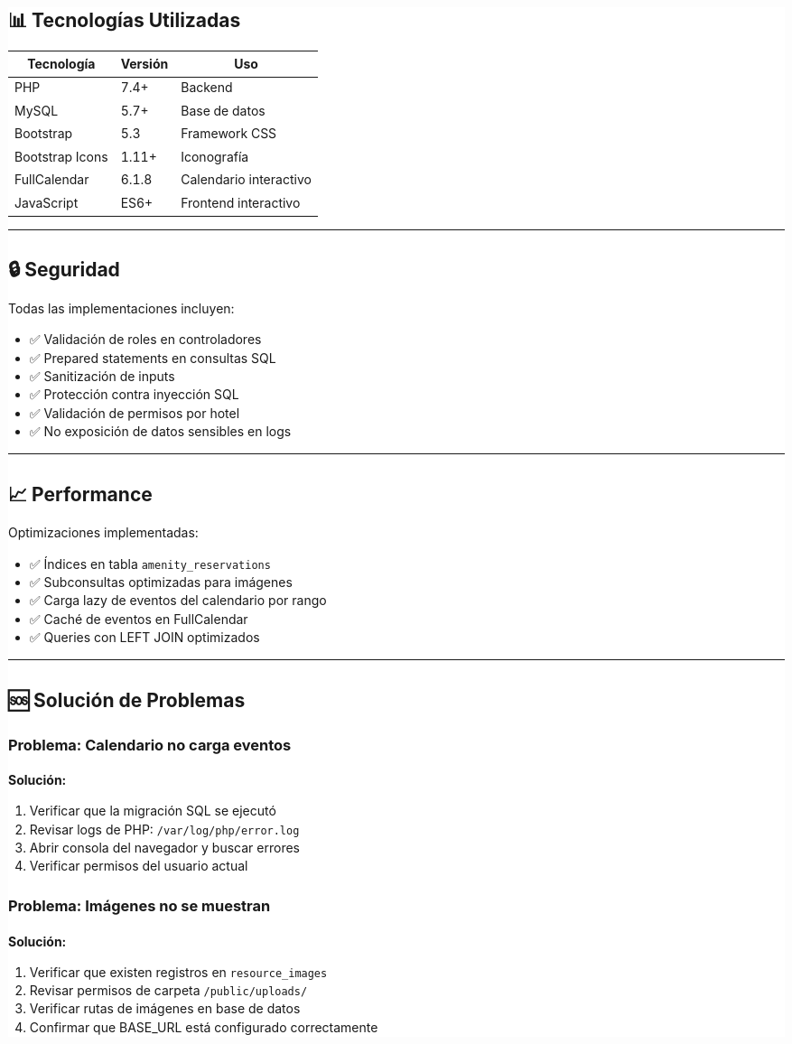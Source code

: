 
## 📊 Tecnologías Utilizadas

| Tecnología | Versión | Uso |
|------------|---------|-----|
| PHP | 7.4+ | Backend |
| MySQL | 5.7+ | Base de datos |
| Bootstrap | 5.3 | Framework CSS |
| Bootstrap Icons | 1.11+ | Iconografía |
| FullCalendar | 6.1.8 | Calendario interactivo |
| JavaScript | ES6+ | Frontend interactivo |

---

## 🔒 Seguridad

Todas las implementaciones incluyen:
- ✅ Validación de roles en controladores
- ✅ Prepared statements en consultas SQL
- ✅ Sanitización de inputs
- ✅ Protección contra inyección SQL
- ✅ Validación de permisos por hotel
- ✅ No exposición de datos sensibles en logs

---

## 📈 Performance

Optimizaciones implementadas:
- ✅ Índices en tabla `amenity_reservations`
- ✅ Subconsultas optimizadas para imágenes
- ✅ Carga lazy de eventos del calendario por rango
- ✅ Caché de eventos en FullCalendar
- ✅ Queries con LEFT JOIN optimizados

---

## 🆘 Solución de Problemas

### Problema: Calendario no carga eventos
**Solución:**
1. Verificar que la migración SQL se ejecutó
2. Revisar logs de PHP: `/var/log/php/error.log`
3. Abrir consola del navegador y buscar errores
4. Verificar permisos del usuario actual

### Problema: Imágenes no se muestran
**Solución:**
1. Verificar que existen registros en `resource_images`
2. Revisar permisos de carpeta `/public/uploads/`
3. Verificar rutas de imágenes en base de datos
4. Confirmar que BASE_URL está configurado correctamente
